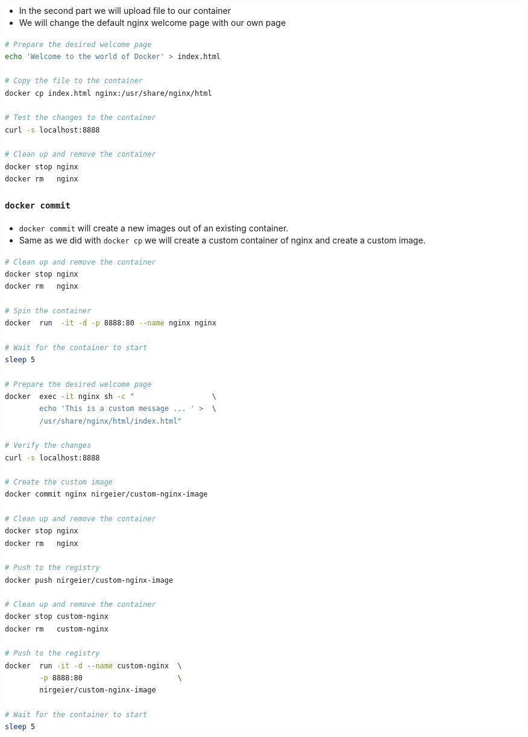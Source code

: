 - In the second part we will upload file to our container
- We will change the default nginx welcome page with our own page

```sh
# Prepare the desired welcome page
echo 'Welcome to the world of Docker' > index.html

# Copy the file to the container 
docker cp index.html nginx:/usr/share/nginx/html

# Test the changes to the container
curl -s localhost:8888

# Clean up and remove the container
docker stop nginx
docker rm   nginx
```

### `docker commit`

- `docker commit` will create a new images out of an existing container.
- Same as we did with `docker cp` we will create a custom container of nginx and create a custom image.

```sh
# Clean up and remove the container
docker stop nginx
docker rm   nginx

# Spin the container
docker  run  -it -d -p 8888:80 --name nginx nginx

# Wait for the container to start
sleep 5

# Prepare the desired welcome page
docker  exec -it nginx sh -c "                  \
        echo 'This is a custom message ... ' >  \
        /usr/share/nginx/html/index.html"

# Verify the changes
curl -s localhost:8888

# Create the custom image
docker commit nginx nirgeier/custom-nginx-image

# Clean up and remove the container
docker stop nginx
docker rm   nginx

# Push to the registry
docker push nirgeier/custom-nginx-image

# Clean up and remove the container
docker stop custom-nginx
docker rm   custom-nginx

# Push to the registry
docker  run -it -d --name custom-nginx  \
        -p 8888:80                      \
        nirgeier/custom-nginx-image

# Wait for the container to start
sleep 5

```